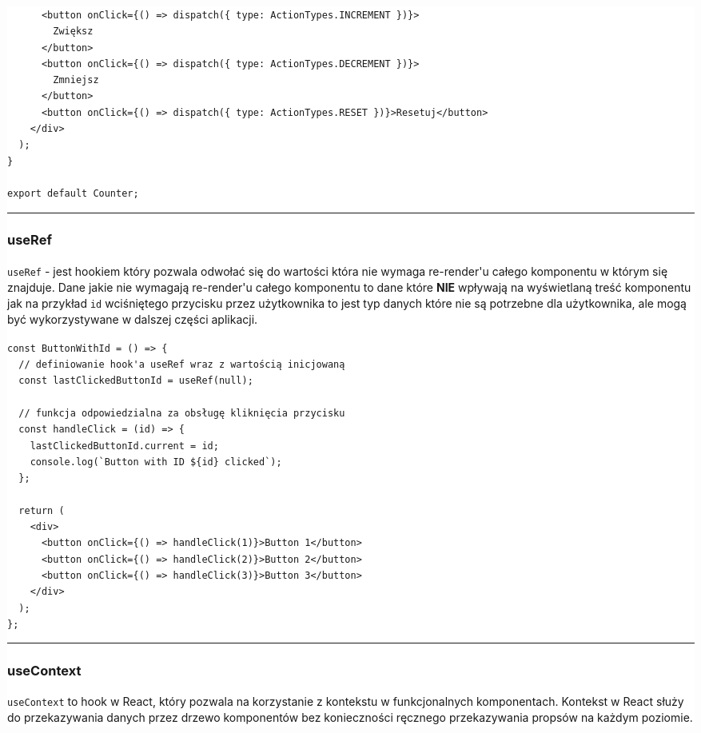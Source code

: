 ```tsx
      <button onClick={() => dispatch({ type: ActionTypes.INCREMENT })}>
        Zwiększ
      </button>
      <button onClick={() => dispatch({ type: ActionTypes.DECREMENT })}>
        Zmniejsz
      </button>
      <button onClick={() => dispatch({ type: ActionTypes.RESET })}>Resetuj</button>
    </div>
  );
}

export default Counter;
```

---

### useRef

`useRef` - jest hookiem który pozwala odwołać się do wartości która nie wymaga re-render'u całego komponentu w którym się znajduje.
Dane jakie nie wymagają re-render'u całego komponentu to dane które **NIE** wpływają na wyświetlaną treść komponentu jak na przykład `id` wciśniętego przycisku przez użytkownika to jest typ danych które nie są potrzebne dla użytkownika, ale mogą być wykorzystywane w dalszej części aplikacji.

```tsx
const ButtonWithId = () => {
  // definiowanie hook'a useRef wraz z wartością inicjowaną
  const lastClickedButtonId = useRef(null);

  // funkcja odpowiedzialna za obsługę kliknięcia przycisku
  const handleClick = (id) => {
    lastClickedButtonId.current = id;
    console.log(`Button with ID ${id} clicked`);
  };

  return (
    <div>
      <button onClick={() => handleClick(1)}>Button 1</button>
      <button onClick={() => handleClick(2)}>Button 2</button>
      <button onClick={() => handleClick(3)}>Button 3</button>
    </div>
  );
};
```

---

### useContext

`useContext` to hook w React, który pozwala na korzystanie z kontekstu w funkcjonalnych komponentach. Kontekst w React służy do przekazywania danych przez drzewo komponentów bez konieczności ręcznego przekazywania propsów na każdym poziomie.
